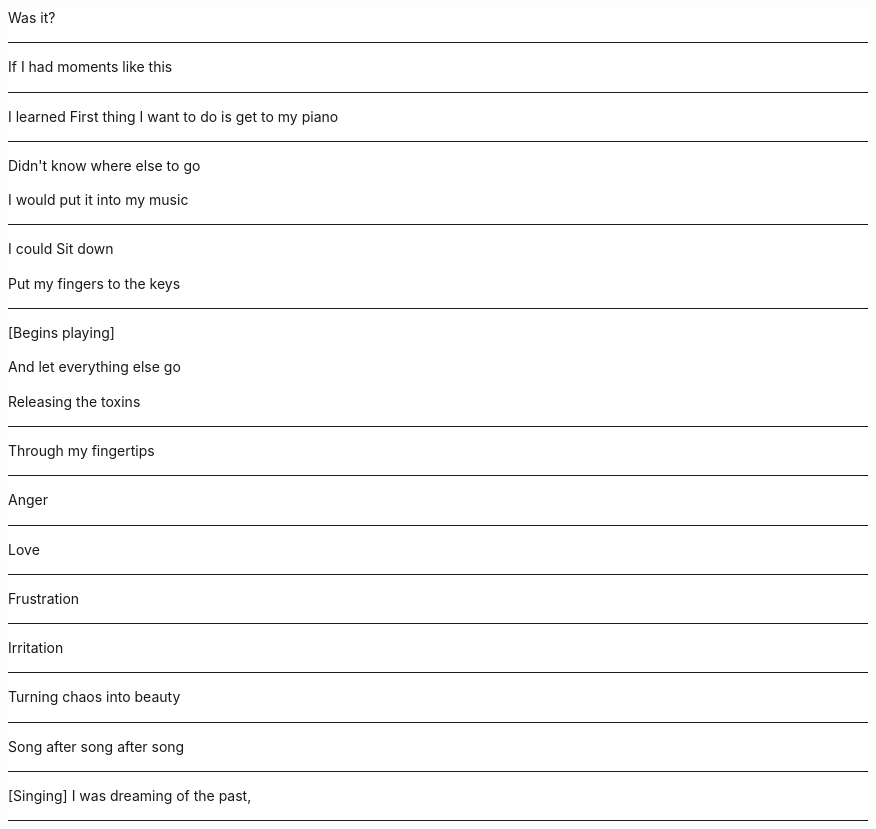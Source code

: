 Was it?

---

If I had moments like this 

---

I learned First thing I want to do is get to my piano

---

Didn't know where else to go

I would put it into my music

---

I could Sit down

Put my fingers to the keys

---

[Begins playing]

And let everything else go

Releasing the toxins 

---

Through my fingertips

---

Anger

---

Love

---

Frustration

---

Irritation

---

Turning chaos into beauty

---

Song after song after song

---

[Singing]
I was dreaming of the past,

---